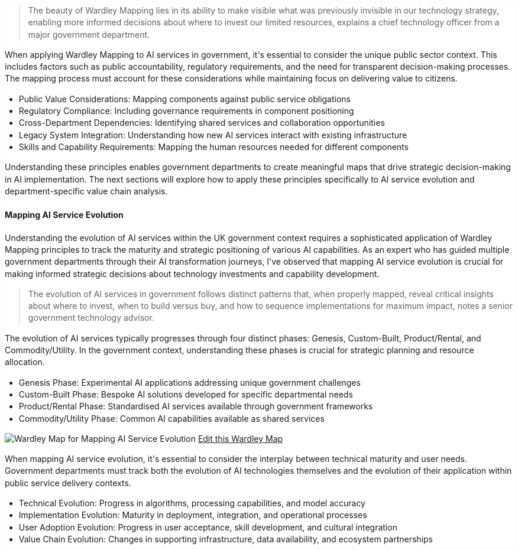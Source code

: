 > The beauty of Wardley Mapping lies in its ability to make visible what was previously invisible in our technology strategy, enabling more informed decisions about where to invest our limited resources, explains a chief technology officer from a major government department.

When applying Wardley Mapping to AI services in government, it's essential to consider the unique public sector context. This includes factors such as public accountability, regulatory requirements, and the need for transparent decision-making processes. The mapping process must account for these considerations while maintaining focus on delivering value to citizens.

- Public Value Considerations: Mapping components against public service obligations
- Regulatory Compliance: Including governance requirements in component positioning
- Cross-Department Dependencies: Identifying shared services and collaboration opportunities
- Legacy System Integration: Understanding how new AI services interact with existing infrastructure
- Skills and Capability Requirements: Mapping the human resources needed for different components

Understanding these principles enables government departments to create meaningful maps that drive strategic decision-making in AI implementation. The next sections will explore how to apply these principles specifically to AI service evolution and department-specific value chain analysis.



#### <a id="mapping-ai-service-evolution"></a>Mapping AI Service Evolution

Understanding the evolution of AI services within the UK government context requires a sophisticated application of Wardley Mapping principles to track the maturity and strategic positioning of various AI capabilities. As an expert who has guided multiple government departments through their AI transformation journeys, I've observed that mapping AI service evolution is crucial for making informed strategic decisions about technology investments and capability development.

> The evolution of AI services in government follows distinct patterns that, when properly mapped, reveal critical insights about where to invest, when to build versus buy, and how to sequence implementations for maximum impact, notes a senior government technology advisor.

The evolution of AI services typically progresses through four distinct phases: Genesis, Custom-Built, Product/Rental, and Commodity/Utility. In the government context, understanding these phases is crucial for strategic planning and resource allocation.

- Genesis Phase: Experimental AI applications addressing unique government challenges
- Custom-Built Phase: Bespoke AI solutions developed for specific departmental needs
- Product/Rental Phase: Standardised AI services available through government frameworks
- Commodity/Utility Phase: Common AI capabilities available as shared services



![Wardley Map for Mapping AI Service Evolution](https://images.wardleymaps.ai/map_f4a963ae-a67e-4942-aae8-8744eaccaa9d.png)
[Edit this Wardley Map](https://create.wardleymaps.ai/#clone:9983e0e618bf0af26e)

When mapping AI service evolution, it's essential to consider the interplay between technical maturity and user needs. Government departments must track both the evolution of AI technologies themselves and the evolution of their application within public service delivery contexts.

- Technical Evolution: Progress in algorithms, processing capabilities, and model accuracy
- Implementation Evolution: Maturity in deployment, integration, and operational processes
- User Adoption Evolution: Progress in user acceptance, skill development, and cultural integration
- Value Chain Evolution: Changes in supporting infrastructure, data availability, and ecosystem partnerships
